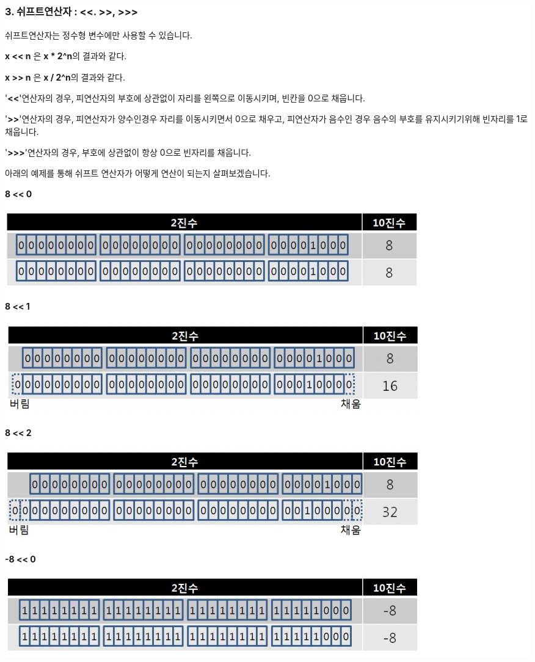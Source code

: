 ### 3. 쉬프트연산자 : <<. >>, >>>

쉬프트연산자는 정수형 변수에만 사용할 수 있습니다.

**x << n** 은 **x * 2^n**의 결과와 같다.

**x >> n** 은 **x / 2^n**의 결과와 같다.

'**<<**'연산자의 경우, 피연산자의 부호에 상관없이 자리를 왼쪽으로 이동시키며, 빈칸을 0으로 채웁니다.

'**>>**'연산자의 경우, 피연산자가 양수인경우 자리를 이동시키면서 0으로 채우고, 피연산자가 음수인 경우 음수의 부호를 유지시키기위해 빈자리를 1로 채웁니다.

'**>>>**'연산자의 경우, 부호에 상관없이 항상 0으로 빈자리를 채웁니다.

아래의 예제를 통해 쉬프트 연산자가 어떻게 연산이 되는지 살펴보겠습니다.

**8 << 0**

![그림3. 20171207_003_Shift-operator-1](/assets/img/java/20140919/20171207_003_Shift-operator-1.jpg)

**8 << 1**

![그림4. 20171207_004_Shift-operator-2](/assets/img/java/20140919/20171207_004_Shift-operator-2.jpg)

**8 << 2**

![그림5. 20171207_005_Shift-operator-3](/assets/img/java/20140919/20171207_005_Shift-operator-3.jpg)

**-8 << 0**

![그림6. 20171207_006_Shift-operator-4](/assets/img/java/20140919/20171207_006_Shift-operator-4.jpg)
